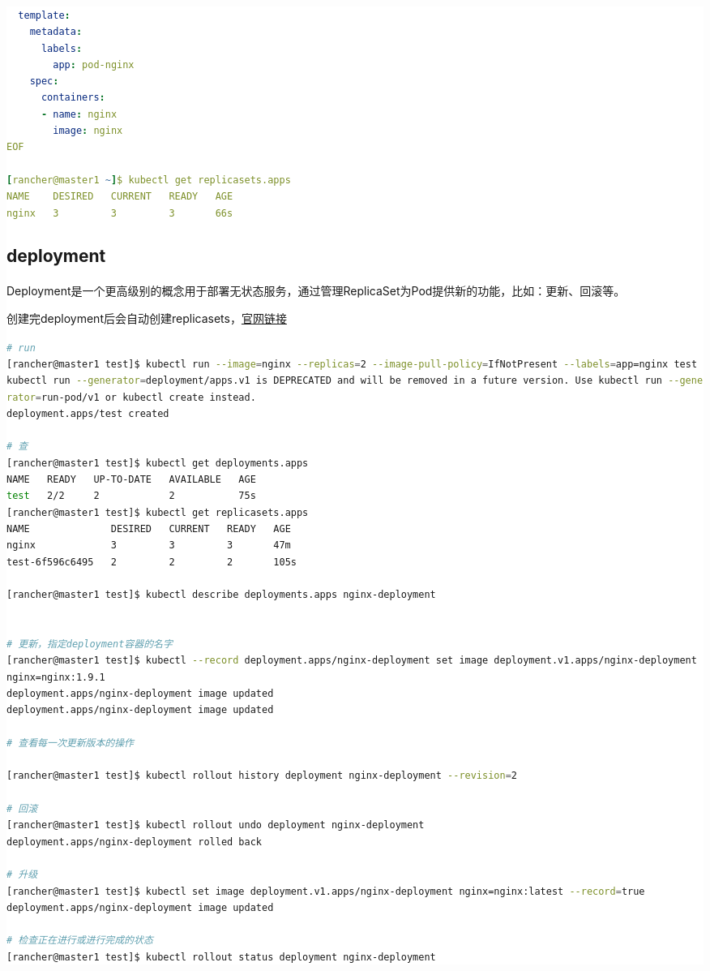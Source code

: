   ```yml
    template:
      metadata:
        labels:
          app: pod-nginx
      spec:
        containers:
        - name: nginx
          image: nginx
  EOF

  [rancher@master1 ~]$ kubectl get replicasets.apps
  NAME    DESIRED   CURRENT   READY   AGE
  nginx   3         3         3       66s

  ```

## deployment

Deployment是一个更高级别的概念用于部署无状态服务，通过管理ReplicaSet为Pod提供新的功能，比如：更新、回滚等。

创建完deployment后会自动创建replicasets，[官网链接](https://kubernetes.io/zh/docs/concepts/workloads/controllers/deployment/)

  ```bash
  # run
  [rancher@master1 test]$ kubectl run --image=nginx --replicas=2 --image-pull-policy=IfNotPresent --labels=app=nginx test
  kubectl run --generator=deployment/apps.v1 is DEPRECATED and will be removed in a future version. Use kubectl run --generator=run-pod/v1 or kubectl create instead.
  deployment.apps/test created

  # 查
  [rancher@master1 test]$ kubectl get deployments.apps
  NAME   READY   UP-TO-DATE   AVAILABLE   AGE
  test   2/2     2            2           75s
  [rancher@master1 test]$ kubectl get replicasets.apps
  NAME              DESIRED   CURRENT   READY   AGE
  nginx             3         3         3       47m
  test-6f596c6495   2         2         2       105s
  
  [rancher@master1 test]$ kubectl describe deployments.apps nginx-deployment


  # 更新，指定deployment容器的名字
  [rancher@master1 test]$ kubectl --record deployment.apps/nginx-deployment set image deployment.v1.apps/nginx-deployment nginx=nginx:1.9.1
  deployment.apps/nginx-deployment image updated
  deployment.apps/nginx-deployment image updated

  # 查看每一次更新版本的操作

  [rancher@master1 test]$ kubectl rollout history deployment nginx-deployment --revision=2

  # 回滚
  [rancher@master1 test]$ kubectl rollout undo deployment nginx-deployment
  deployment.apps/nginx-deployment rolled back

  # 升级
  [rancher@master1 test]$ kubectl set image deployment.v1.apps/nginx-deployment nginx=nginx:latest --record=true
  deployment.apps/nginx-deployment image updated

  # 检查正在进行或进行完成的状态
  [rancher@master1 test]$ kubectl rollout status deployment nginx-deployment
  ```